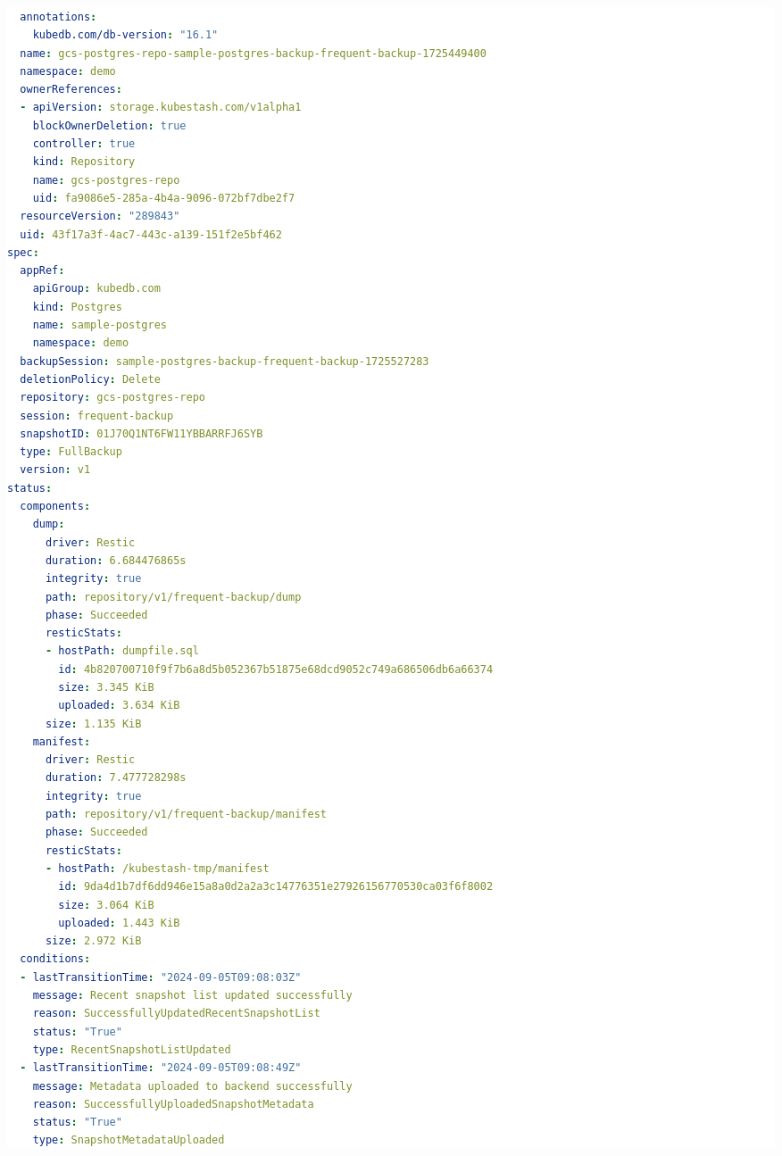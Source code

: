 ```yaml
  annotations:
    kubedb.com/db-version: "16.1"
  name: gcs-postgres-repo-sample-postgres-backup-frequent-backup-1725449400
  namespace: demo
  ownerReferences:
  - apiVersion: storage.kubestash.com/v1alpha1
    blockOwnerDeletion: true
    controller: true
    kind: Repository
    name: gcs-postgres-repo
    uid: fa9086e5-285a-4b4a-9096-072bf7dbe2f7
  resourceVersion: "289843"
  uid: 43f17a3f-4ac7-443c-a139-151f2e5bf462
spec:
  appRef:
    apiGroup: kubedb.com
    kind: Postgres
    name: sample-postgres
    namespace: demo
  backupSession: sample-postgres-backup-frequent-backup-1725527283
  deletionPolicy: Delete
  repository: gcs-postgres-repo
  session: frequent-backup
  snapshotID: 01J70Q1NT6FW11YBBARRFJ6SYB
  type: FullBackup
  version: v1
status:
  components:
    dump:
      driver: Restic
      duration: 6.684476865s
      integrity: true
      path: repository/v1/frequent-backup/dump
      phase: Succeeded
      resticStats:
      - hostPath: dumpfile.sql
        id: 4b820700710f9f7b6a8d5b052367b51875e68dcd9052c749a686506db6a66374
        size: 3.345 KiB
        uploaded: 3.634 KiB
      size: 1.135 KiB
    manifest:
      driver: Restic
      duration: 7.477728298s
      integrity: true
      path: repository/v1/frequent-backup/manifest
      phase: Succeeded
      resticStats:
      - hostPath: /kubestash-tmp/manifest
        id: 9da4d1b7df6dd946e15a8a0d2a2a3c14776351e27926156770530ca03f6f8002
        size: 3.064 KiB
        uploaded: 1.443 KiB
      size: 2.972 KiB
  conditions:
  - lastTransitionTime: "2024-09-05T09:08:03Z"
    message: Recent snapshot list updated successfully
    reason: SuccessfullyUpdatedRecentSnapshotList
    status: "True"
    type: RecentSnapshotListUpdated
  - lastTransitionTime: "2024-09-05T09:08:49Z"
    message: Metadata uploaded to backend successfully
    reason: SuccessfullyUploadedSnapshotMetadata
    status: "True"
    type: SnapshotMetadataUploaded
```